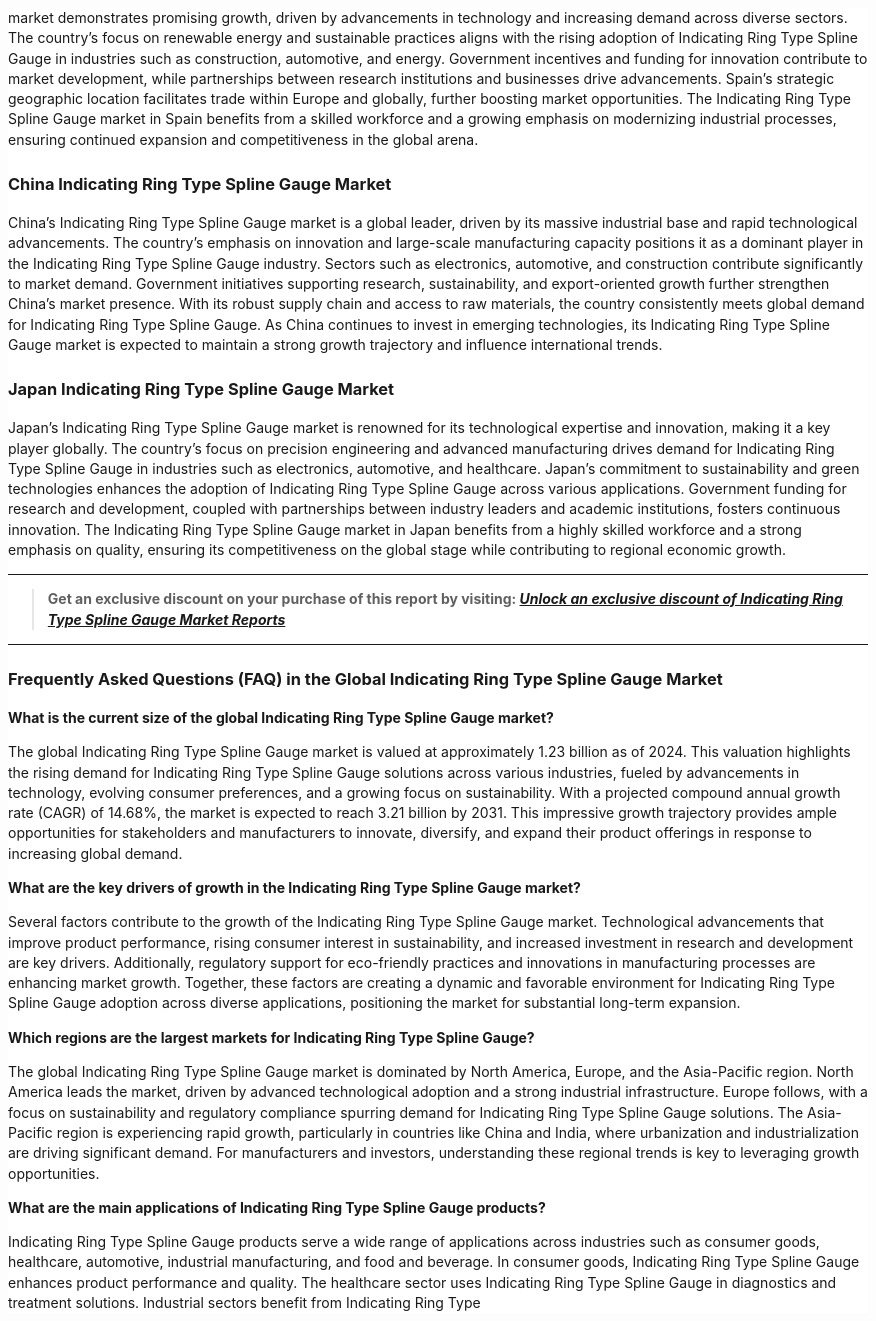 market demonstrates promising growth, driven by advancements in technology and increasing demand across diverse sectors. The country&rsquo;s focus on renewable energy and sustainable practices aligns with the rising adoption of Indicating Ring Type Spline Gauge in industries such as construction, automotive, and energy. Government incentives and funding for innovation contribute to market development, while partnerships between research institutions and businesses drive advancements. Spain&rsquo;s strategic geographic location facilitates trade within Europe and globally, further boosting market opportunities. The Indicating Ring Type Spline Gauge market in Spain benefits from a skilled workforce and a growing emphasis on modernizing industrial processes, ensuring continued expansion and competitiveness in the global arena.</p><h3>China Indicating Ring Type Spline Gauge Market</h3><p>China&rsquo;s Indicating Ring Type Spline Gauge market is a global leader, driven by its massive industrial base and rapid technological advancements. The country&rsquo;s emphasis on innovation and large-scale manufacturing capacity positions it as a dominant player in the Indicating Ring Type Spline Gauge industry. Sectors such as electronics, automotive, and construction contribute significantly to market demand. Government initiatives supporting research, sustainability, and export-oriented growth further strengthen China&rsquo;s market presence. With its robust supply chain and access to raw materials, the country consistently meets global demand for Indicating Ring Type Spline Gauge. As China continues to invest in emerging technologies, its Indicating Ring Type Spline Gauge market is expected to maintain a strong growth trajectory and influence international trends.</p><h3>Japan Indicating Ring Type Spline Gauge Market</h3><p>Japan&rsquo;s Indicating Ring Type Spline Gauge market is renowned for its technological expertise and innovation, making it a key player globally. The country&rsquo;s focus on precision engineering and advanced manufacturing drives demand for Indicating Ring Type Spline Gauge in industries such as electronics, automotive, and healthcare. Japan&rsquo;s commitment to sustainability and green technologies enhances the adoption of Indicating Ring Type Spline Gauge across various applications. Government funding for research and development, coupled with partnerships between industry leaders and academic institutions, fosters continuous innovation. The Indicating Ring Type Spline Gauge market in Japan benefits from a highly skilled workforce and a strong emphasis on quality, ensuring its competitiveness on the global stage while contributing to regional economic growth.</p><hr /><blockquote><p><strong>Get an exclusive discount on your purchase of this report by visiting: <em><a href="://marketresearchpulse.com/ask-for-discount/31436?utm_source=Github&amp;utm_medium=0112">Unlock an exclusive discount of Indicating Ring Type Spline Gauge Market Reports</a></em>&nbsp;</strong></p></blockquote><hr /><h3>Frequently Asked Questions (FAQ) in the Global Indicating Ring Type Spline Gauge Market</h3><p><strong>What is the current size of the global Indicating Ring Type Spline Gauge market?</strong></p><p>The global Indicating Ring Type Spline Gauge market is valued at approximately 1.23 billion as of 2024. This valuation highlights the rising demand for Indicating Ring Type Spline Gauge solutions across various industries, fueled by advancements in technology, evolving consumer preferences, and a growing focus on sustainability. With a projected compound annual growth rate (CAGR) of 14.68%, the market is expected to reach 3.21 billion by 2031. This impressive growth trajectory provides ample opportunities for stakeholders and manufacturers to innovate, diversify, and expand their product offerings in response to increasing global demand.</p><p><strong>What are the key drivers of growth in the Indicating Ring Type Spline Gauge market?</strong></p><p>Several factors contribute to the growth of the Indicating Ring Type Spline Gauge market. Technological advancements that improve product performance, rising consumer interest in sustainability, and increased investment in research and development are key drivers. Additionally, regulatory support for eco-friendly practices and innovations in manufacturing processes are enhancing market growth. Together, these factors are creating a dynamic and favorable environment for Indicating Ring Type Spline Gauge adoption across diverse applications, positioning the market for substantial long-term expansion.</p><p><strong>Which regions are the largest markets for Indicating Ring Type Spline Gauge?</strong></p><p>The global Indicating Ring Type Spline Gauge market is dominated by North America, Europe, and the Asia-Pacific region. North America leads the market, driven by advanced technological adoption and a strong industrial infrastructure. Europe follows, with a focus on sustainability and regulatory compliance spurring demand for Indicating Ring Type Spline Gauge solutions. The Asia-Pacific region is experiencing rapid growth, particularly in countries like China and India, where urbanization and industrialization are driving significant demand. For manufacturers and investors, understanding these regional trends is key to leveraging growth opportunities.</p><p><strong>What are the main applications of Indicating Ring Type Spline Gauge products?</strong></p><p>Indicating Ring Type Spline Gauge products serve a wide range of applications across industries such as consumer goods, healthcare, automotive, industrial manufacturing, and food and beverage. In consumer goods, Indicating Ring Type Spline Gauge enhances product performance and quality. The healthcare sector uses Indicating Ring Type Spline Gauge in diagnostics and treatment solutions. Industrial sectors benefit from Indicating Ring Type